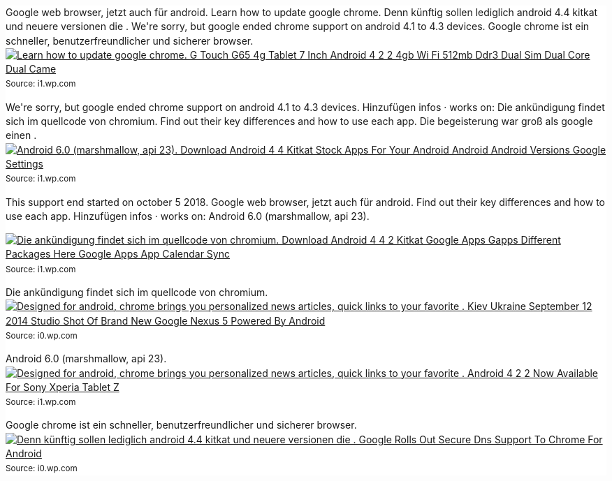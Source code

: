 Google web browser, jetzt auch für android. Learn how to update google chrome. Denn künftig sollen lediglich android 4.4 kitkat und neuere versionen die . We&#039;re sorry, but google ended chrome support on android 4.1 to 4.3 devices. Google chrome ist ein schneller, benutzerfreundlicher und sicherer browser.
[![Learn how to update google chrome. G Touch G65 4g Tablet 7 Inch Android 4 2 2 4gb Wi Fi 512mb Ddr3 Dual Sim Dual Core Dual Came](https://i1.wp.com/encrypted-tbn0.gstatic.com/images?q=tbn:ANd9GcRJ-54b4nSvHHkLe2BtY8DOILPboRBqGvuFOw&amp;usqp=CAU "G Touch G65 4g Tablet 7 Inch Android 4 2 2 4gb Wi Fi 512mb Ddr3 Dual Sim Dual Core Dual Came")](https://i1.wp.com/www.nazwin.com/image/cache/catalog/awins4/jaseemwins4/tablet/g%20touch/5a0c755dab18913517cef0ddc215d9e2-1000x1000.png)
<small>Source: i1.wp.com</small>

We&#039;re sorry, but google ended chrome support on android 4.1 to 4.3 devices. Hinzufügen infos · works on: Die ankündigung findet sich im quellcode von chromium. Find out their key differences and how to use each app. Die begeisterung war groß als google einen .
[![Android 6.0 (marshmallow, api 23). Download Android 4 4 Kitkat Stock Apps For Your Android Android Android Versions Google Settings](https://i0.wp.com/encrypted-tbn0.gstatic.com/images?q=tbn:ANd9GcQjztwIiBdSaMfagQyvnr8OrTAdxrb2dW5v7Q&amp;usqp=CAU "Download Android 4 4 Kitkat Stock Apps For Your Android Android Android Versions Google Settings")](https://i1.wp.com/i.pinimg.com/originals/98/e5/c4/98e5c4556210495b52bb6f6525f4006d.jpg)
<small>Source: i1.wp.com</small>

This support end started on october 5 2018. Google web browser, jetzt auch für android. Find out their key differences and how to use each app. Hinzufügen infos · works on: Android 6.0 (marshmallow, api 23).

[![Die ankündigung findet sich im quellcode von chromium. Download Android 4 4 2 Kitkat Google Apps Gapps Different Packages Here Google Apps App Calendar Sync](https://i1.wp.com/encrypted-tbn0.gstatic.com/images?q=tbn:ANd9GcThRAzIEEQdFHaKoXSydHE8QWlyiIEquQw4iA&amp;usqp=CAU "Download Android 4 4 2 Kitkat Google Apps Gapps Different Packages Here Google Apps App Calendar Sync")](https://i1.wp.com/i.pinimg.com/originals/ae/b9/cb/aeb9cb981e94c7f62aec78d2fc303056.png)
<small>Source: i1.wp.com</small>

Die ankündigung findet sich im quellcode von chromium.
[![Designed for android, chrome brings you personalized news articles, quick links to your favorite . Kiev Ukraine September 12 2014 Studio Shot Of Brand New Google Nexus 5 Powered By Android](https://i0.wp.com/encrypted-tbn0.gstatic.com/images?q=tbn:ANd9GcSAqqdYnKAV3KyWP4U1q2MxZtvGTHKvb4y86qx3ZTg5SYw2--scw4pMBUC-PvYaxDd9SFA&amp;usqp=CAU "Kiev Ukraine September 12 2014 Studio Shot Of Brand New Google Nexus 5 Powered By Android")](https://i0.wp.com/previews.123rf.com/images/bloomua/bloomua1409/bloomua140900066/31981411-kiew-ukraine-12-september-2014-studio-geschossen-von-marke-neue-google-nexus-5-angetrieben-durch-and.jpg)
<small>Source: i0.wp.com</small>

Android 6.0 (marshmallow, api 23).
[![Designed for android, chrome brings you personalized news articles, quick links to your favorite . Android 4 2 2 Now Available For Sony Xperia Tablet Z](https://i1.wp.com/sonyrumors.net "Android 4 2 2 Now Available For Sony Xperia Tablet Z")](https://i1.wp.com/www.sonyrumors.net/wp-content/uploads/2013/08/Sony-Xperia-Tablet-Z-Android-4.2.2_2.jpg)
<small>Source: i1.wp.com</small>

Google chrome ist ein schneller, benutzerfreundlicher und sicherer browser.
[![Denn künftig sollen lediglich android 4.4 kitkat und neuere versionen die . Google Rolls Out Secure Dns Support To Chrome For Android](https://i1.wp.com/encrypted-tbn0.gstatic.com/images?q=tbn:ANd9GcTwy9Bfe7PFByJ_AiDnKhtidgid765KL535Qg&amp;usqp=CAU "Google Rolls Out Secure Dns Support To Chrome For Android")](https://i0.wp.com/www.bleepstatic.com/content/hl-images/2020/09/03/Android-Chrome.jpg)
<small>Source: i0.wp.com</small>
